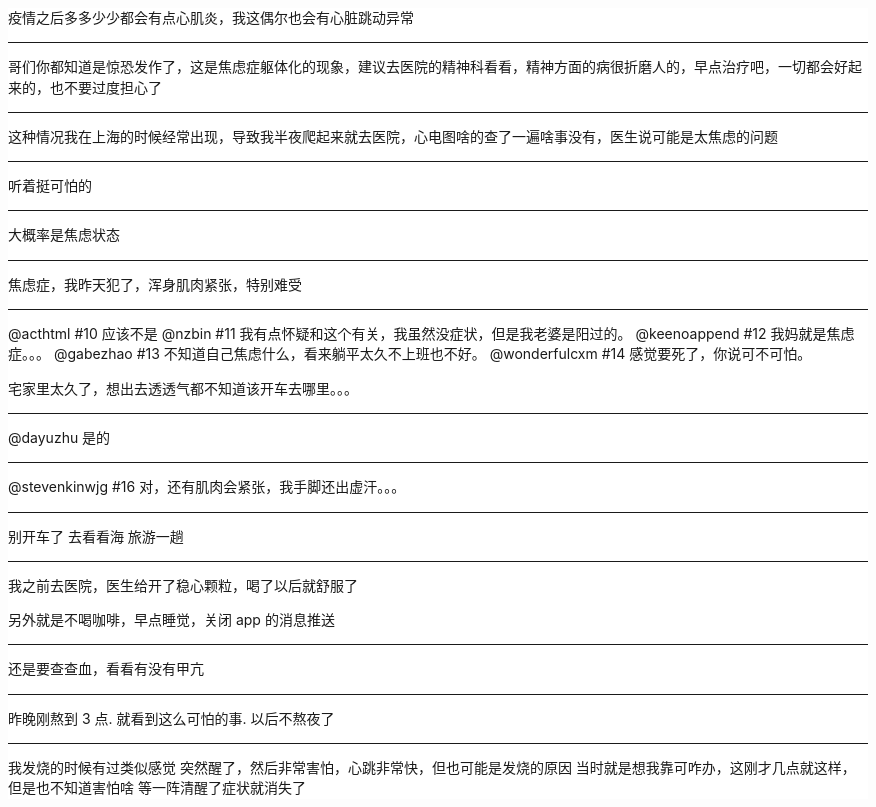 疫情之后多多少少都会有点心肌炎，我这偶尔也会有心脏跳动异常

---------------------------------------------------

哥们你都知道是惊恐发作了，这是焦虑症躯体化的现象，建议去医院的精神科看看，精神方面的病很折磨人的，早点治疗吧，一切都会好起来的，也不要过度担心了

---------------------------------------------------

这种情况我在上海的时候经常出现，导致我半夜爬起来就去医院，心电图啥的查了一遍啥事没有，医生说可能是太焦虑的问题

---------------------------------------------------

听着挺可怕的

---------------------------------------------------

大概率是焦虑状态

---------------------------------------------------

焦虑症，我昨天犯了，浑身肌肉紧张，特别难受

---------------------------------------------------

@acthtml #10 应该不是
@nzbin #11 我有点怀疑和这个有关，我虽然没症状，但是我老婆是阳过的。
@keenoappend #12 我妈就是焦虑症。。。
@gabezhao #13 不知道自己焦虑什么，看来躺平太久不上班也不好。
@wonderfulcxm #14 感觉要死了，你说可不可怕。

宅家里太久了，想出去透透气都不知道该开车去哪里。。。

---------------------------------------------------

@dayuzhu 是的

---------------------------------------------------

@stevenkinwjg #16 对，还有肌肉会紧张，我手脚还出虚汗。。。

---------------------------------------------------

别开车了 去看看海 旅游一趟

---------------------------------------------------

我之前去医院，医生给开了稳心颗粒，喝了以后就舒服了

另外就是不喝咖啡，早点睡觉，关闭 app 的消息推送

---------------------------------------------------

还是要查查血，看看有没有甲亢

---------------------------------------------------

昨晚刚熬到 3 点. 就看到这么可怕的事. 以后不熬夜了

---------------------------------------------------

我发烧的时候有过类似感觉
突然醒了，然后非常害怕，心跳非常快，但也可能是发烧的原因
当时就是想我靠可咋办，这刚才几点就这样，但是也不知道害怕啥
等一阵清醒了症状就消失了

